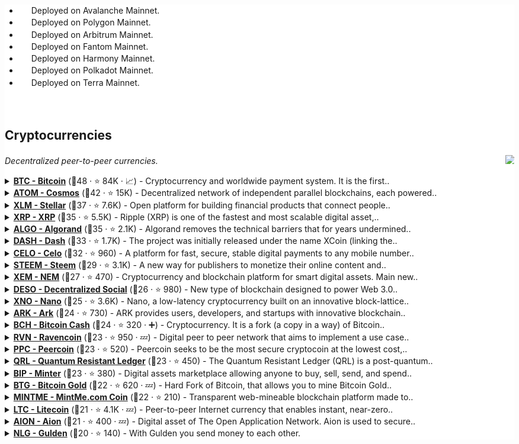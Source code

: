 - <img src="https://git.io/J9cOb" style="display:inline;" width="13" height="13">&nbsp; Deployed on Avalanche Mainnet.
- <img src="https://git.io/J9cOx" style="display:inline;" width="13" height="13">&nbsp; Deployed on Polygon Mainnet.
- <img src="https://git.io/J9cOh" style="display:inline;" width="13" height="13">&nbsp; Deployed on Arbitrum Mainnet.
- <img src="https://git.io/J9cOi" style="display:inline;" width="13" height="13">&nbsp; Deployed on Fantom Mainnet.
- <img src="https://git.io/J9cOK" style="display:inline;" width="13" height="13">&nbsp; Deployed on Harmony Mainnet.
- <img src="https://git.io/J9c3v" style="display:inline;" width="13" height="13">&nbsp; Deployed on Polkadot Mainnet.
- <img src="https://git.io/J9cOg" style="display:inline;" width="13" height="13">&nbsp; Deployed on Terra Mainnet.

<br>

## Cryptocurrencies

<a href="#contents"><img align="right" width="15" height="15" src="https://git.io/JtehR" alt="Back to top"></a>

_Decentralized peer-to-peer currencies._

<details><summary><b><a href="https://github.com/bitcoin">BTC - Bitcoin</a></b> (🥇48 ·  ⭐ 84K · 📈) - Cryptocurrency and worldwide payment system. It is the first..</summary></details>
<details><summary><b><a href="https://github.com/cosmos">ATOM - Cosmos</a></b> (🥇42 ·  ⭐ 15K) - Decentralized network of independent parallel blockchains, each powered..</summary></details>
<details><summary><b><a href="https://github.com/stellar">XLM - Stellar</a></b> (🥇37 ·  ⭐ 7.6K) - Open platform for building financial products that connect people..</summary></details>
<details><summary><b><a href="https://github.com/ripple">XRP - XRP</a></b> (🥇35 ·  ⭐ 5.5K) - Ripple (XRP) is one of the fastest and most scalable digital asset,..</summary></details>
<details><summary><b><a href="https://github.com/algorand">ALGO - Algorand</a></b> (🥇35 ·  ⭐ 2.1K) - Algorand removes the technical barriers that for years undermined..</summary></details>
<details><summary><b><a href="https://github.com/dashpay">DASH - Dash</a></b> (🥈33 ·  ⭐ 1.7K) - The project was initially released under the name XCoin (linking the..</summary></details>
<details><summary><b><a href="https://github.com/celo-org">CELO - Celo</a></b> (🥈32 ·  ⭐ 960) - A platform for fast, secure, stable digital payments to any mobile number..</summary></details>
<details><summary><b><a href="https://github.com/steemit">STEEM - Steem</a></b> (🥈29 ·  ⭐ 3.1K) - A new way for publishers to monetize their online content and..</summary></details>
<details><summary><b><a href="https://github.com/nemtech">XEM - NEM</a></b> (🥈27 ·  ⭐ 470) - Cryptocurrency and blockchain platform for smart digital assets. Main new..</summary></details>
<details><summary><b><a href="https://github.com/deso-protocol">DESO - Decentralized Social</a></b> (🥈26 ·  ⭐ 980) - New type of blockchain designed to power Web 3.0..</summary></details>
<details><summary><b><a href="https://github.com/nanocurrency">XNO - Nano</a></b> (🥈25 ·  ⭐ 3.6K) - Nano, a low-latency cryptocurrency built on an innovative block-lattice..</summary></details>
<details><summary><b><a href="https://github.com/ArkEcosystem">ARK - Ark</a></b> (🥈24 ·  ⭐ 730) - ARK provides users, developers, and startups with innovative blockchain..</summary></details>
<details><summary><b><a href="https://github.com/gcash">BCH - Bitcoin Cash</a></b> (🥈24 ·  ⭐ 320 · ➕) - Cryptocurrency. It is a fork (a copy in a way) of Bitcoin..</summary></details>
<details><summary><b><a href="https://github.com/RavenProject">RVN - Ravencoin</a></b> (🥈23 ·  ⭐ 950 · 💤) - Digital peer to peer network that aims to implement a use case..</summary></details>
<details><summary><b><a href="https://github.com/peercoin">PPC - Peercoin</a></b> (🥈23 ·  ⭐ 520) - Peercoin seeks to be the most secure cryptocoin at the lowest cost,..</summary></details>
<details><summary><b><a href="https://github.com/theQRL">QRL - Quantum Resistant Ledger</a></b> (🥈23 ·  ⭐ 450) - The Quantum Resistant Ledger (QRL) is a post-quantum..</summary></details>
<details><summary><b><a href="https://github.com/MinterTeam">BIP - Minter</a></b> (🥈23 ·  ⭐ 380) - Digital assets marketplace allowing anyone to buy, sell, send, and spend..</summary></details>
<details><summary><b><a href="https://github.com/BTCGPU">BTG - Bitcoin Gold</a></b> (🥈22 ·  ⭐ 620 · 💤) - Hard Fork of Bitcoin, that allows you to mine Bitcoin Gold..</summary></details>
<details><summary><b><a href="https://github.com/mintme-com">MINTME - MintMe.com Coin</a></b> (🥈22 ·  ⭐ 210) - Transparent web-mineable blockchain platform made to..</summary></details>
<details><summary><b><a href="https://github.com/litecoin-project">LTC - Litecoin</a></b> (🥉21 ·  ⭐ 4.1K · 💤) - Peer-to-peer Internet currency that enables instant, near-zero..</summary></details>
<details><summary><b><a href="https://github.com/aionnetwork">AION - Aion</a></b> (🥉21 ·  ⭐ 400 · 💤) - Digital asset of The Open Application Network. Aion is used to secure..</summary></details>
<details><summary><b><a href="https://github.com/Gulden">NLG - Gulden</a></b> (🥉20 ·  ⭐ 140) - With Gulden you send money to each other.</summary></details>
